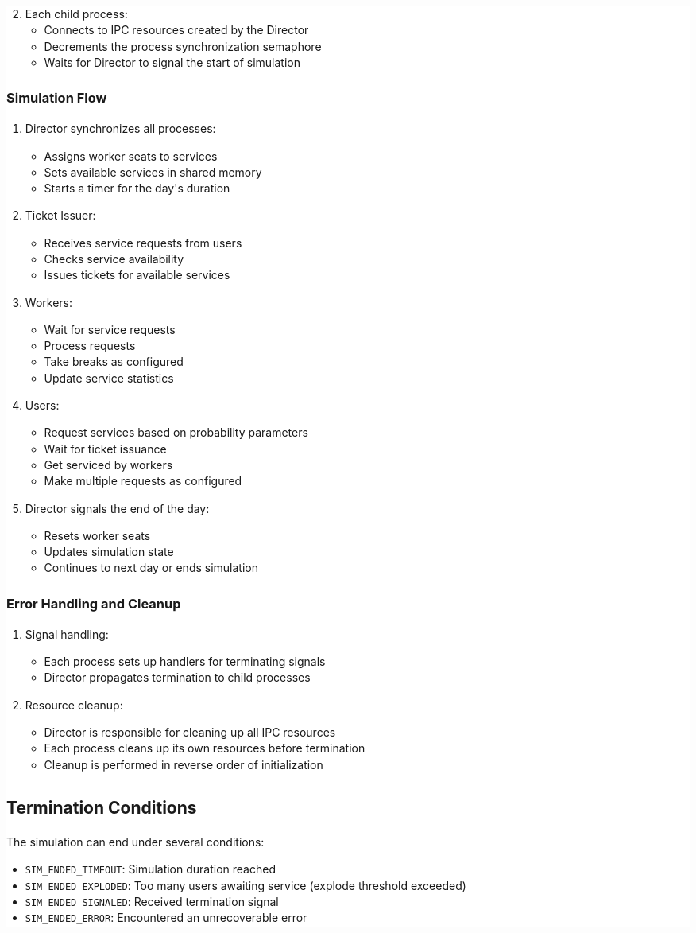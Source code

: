 2. Each child process:
    - Connects to IPC resources created by the Director
    - Decrements the process synchronization semaphore
    - Waits for Director to signal the start of simulation

### Simulation Flow

1. Director synchronizes all processes:
    - Assigns worker seats to services
    - Sets available services in shared memory
    - Starts a timer for the day's duration

2. Ticket Issuer:
    - Receives service requests from users
    - Checks service availability
    - Issues tickets for available services

3. Workers:
    - Wait for service requests
    - Process requests
    - Take breaks as configured
    - Update service statistics

4. Users:
    - Request services based on probability parameters
    - Wait for ticket issuance
    - Get serviced by workers
    - Make multiple requests as configured

5. Director signals the end of the day:
    - Resets worker seats
    - Updates simulation state
    - Continues to next day or ends simulation

### Error Handling and Cleanup

1. Signal handling:
    - Each process sets up handlers for terminating signals
    - Director propagates termination to child processes

2. Resource cleanup:
    - Director is responsible for cleaning up all IPC resources
    - Each process cleans up its own resources before termination
    - Cleanup is performed in reverse order of initialization

## Termination Conditions

The simulation can end under several conditions:

- `SIM_ENDED_TIMEOUT`: Simulation duration reached
- `SIM_ENDED_EXPLODED`: Too many users awaiting service (explode threshold exceeded)
- `SIM_ENDED_SIGNALED`: Received termination signal
- `SIM_ENDED_ERROR`: Encountered an unrecoverable error

